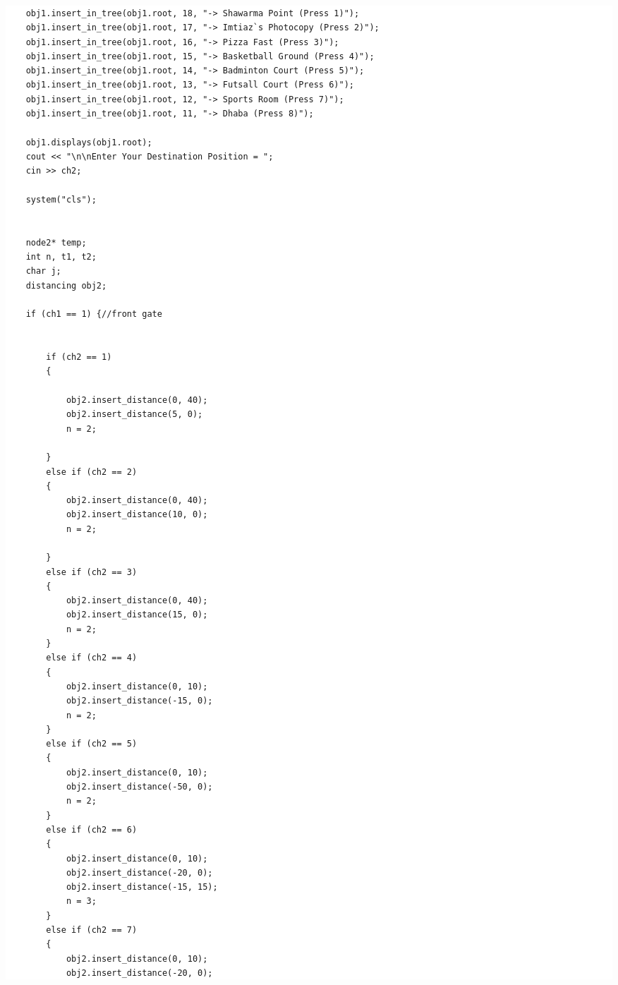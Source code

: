 		obj1.insert_in_tree(obj1.root, 18, "-> Shawarma Point (Press 1)");
		obj1.insert_in_tree(obj1.root, 17, "-> Imtiaz`s Photocopy (Press 2)");
		obj1.insert_in_tree(obj1.root, 16, "-> Pizza Fast (Press 3)");
		obj1.insert_in_tree(obj1.root, 15, "-> Basketball Ground (Press 4)");
		obj1.insert_in_tree(obj1.root, 14, "-> Badminton Court (Press 5)");
		obj1.insert_in_tree(obj1.root, 13, "-> Futsall Court (Press 6)");
		obj1.insert_in_tree(obj1.root, 12, "-> Sports Room (Press 7)");
		obj1.insert_in_tree(obj1.root, 11, "-> Dhaba (Press 8)");

		obj1.displays(obj1.root);
		cout << "\n\nEnter Your Destination Position = ";
		cin >> ch2;

		system("cls");


		node2* temp;
		int n, t1, t2;
		char j;
		distancing obj2;

		if (ch1 == 1) {//front gate


			if (ch2 == 1)
			{

				obj2.insert_distance(0, 40);
				obj2.insert_distance(5, 0);
				n = 2;

			}
			else if (ch2 == 2)
			{
				obj2.insert_distance(0, 40);
				obj2.insert_distance(10, 0);
				n = 2;

			}
			else if (ch2 == 3)
			{
				obj2.insert_distance(0, 40);
				obj2.insert_distance(15, 0);
				n = 2;
			}
			else if (ch2 == 4)
			{
				obj2.insert_distance(0, 10);
				obj2.insert_distance(-15, 0);
				n = 2;
			}
			else if (ch2 == 5)
			{
				obj2.insert_distance(0, 10);
				obj2.insert_distance(-50, 0);
				n = 2;
			}
			else if (ch2 == 6)
			{
				obj2.insert_distance(0, 10);
				obj2.insert_distance(-20, 0);
				obj2.insert_distance(-15, 15);
				n = 3;
			}
			else if (ch2 == 7)
			{
				obj2.insert_distance(0, 10);
				obj2.insert_distance(-20, 0);